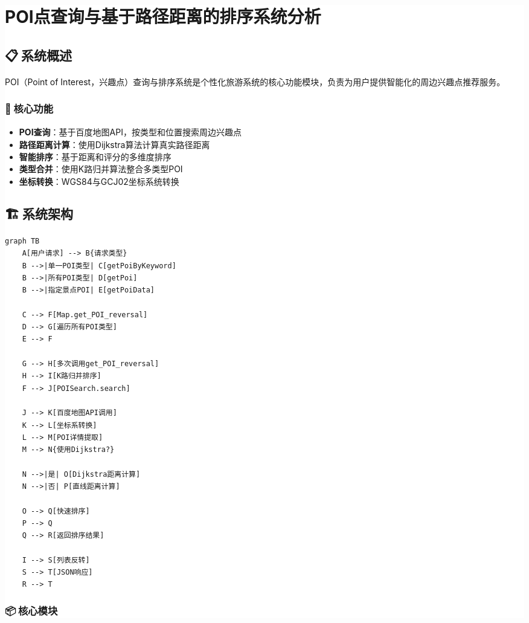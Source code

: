 # POI点查询与基于路径距离的排序系统分析

## 📋 系统概述

POI（Point of Interest，兴趣点）查询与排序系统是个性化旅游系统的核心功能模块，负责为用户提供智能化的周边兴趣点推荐服务。

### 🎯 核心功能
- **POI查询**：基于百度地图API，按类型和位置搜索周边兴趣点
- **路径距离计算**：使用Dijkstra算法计算真实路径距离
- **智能排序**：基于距离和评分的多维度排序
- **类型合并**：使用K路归并算法整合多类型POI
- **坐标转换**：WGS84与GCJ02坐标系统转换

## 🏗️ 系统架构

```mermaid
graph TB
    A[用户请求] --> B{请求类型}
    B -->|单一POI类型| C[getPoiByKeyword]
    B -->|所有POI类型| D[getPoi]
    B -->|指定景点POI| E[getPoiData]
    
    C --> F[Map.get_POI_reversal]
    D --> G[遍历所有POI类型]
    E --> F
    
    G --> H[多次调用get_POI_reversal]
    H --> I[K路归并排序]
    F --> J[POISearch.search]
    
    J --> K[百度地图API调用]
    K --> L[坐标系转换]
    L --> M[POI详情提取]
    M --> N{使用Dijkstra?}
    
    N -->|是| O[Dijkstra距离计算]
    N -->|否| P[直线距离计算]
    
    O --> Q[快速排序]
    P --> Q
    Q --> R[返回排序结果]
    
    I --> S[列表反转]
    S --> T[JSON响应]
    R --> T
```

### 📦 核心模块
